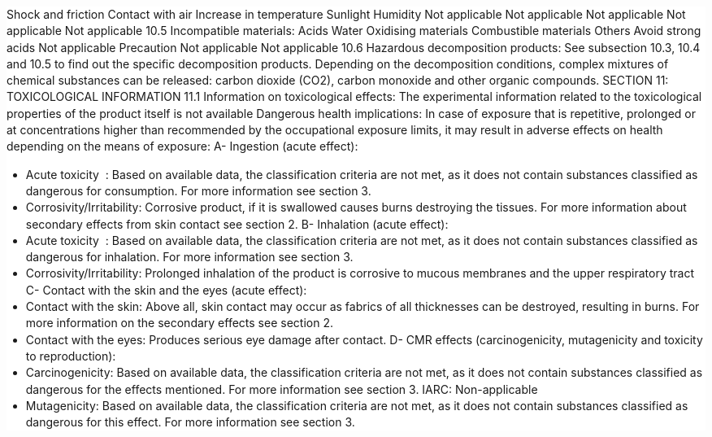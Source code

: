 Shock and friction
Contact with air
Increase in temperature
Sunlight
Humidity
Not applicable
Not applicable
Not applicable
Not applicable
Not applicable
10.5
Incompatible materials:
Acids
Water
Oxidising materials
Combustible materials
Others
Avoid strong acids
Not applicable
Precaution
Not applicable
Not applicable
10.6
Hazardous decomposition products:
See subsection 10.3, 10.4 and 10.5 to find out the specific decomposition products.  Depending on the decomposition conditions,
complex mixtures of chemical substances can be released: carbon dioxide (CO2), carbon monoxide and other organic
compounds.
SECTION 11: TOXICOLOGICAL INFORMATION
11.1
Information on toxicological effects:
The experimental information related to the toxicological properties of the product itself is not available
Dangerous health implications:
In case of exposure that is repetitive, prolonged or at concentrations higher than recommended by the occupational exposure
limits, it may result in adverse effects on health depending on the means of exposure:
A- Ingestion (acute effect):
-   Acute toxicity  : Based on available data, the classification criteria are not met, as it does not contain substances classified
as dangerous for consumption. For more information see section 3.
-   Corrosivity/Irritability: Corrosive product, if it is swallowed causes burns destroying the tissues. For more information about
secondary effects from skin contact see section 2.
B- Inhalation (acute effect):
-   Acute toxicity  : Based on available data, the classification criteria are not met, as it does not contain substances classified
as dangerous for inhalation. For more information see section 3.
-   Corrosivity/Irritability: Prolonged inhalation of the product is corrosive to mucous membranes and the upper respiratory tract
C- Contact with the skin and the eyes (acute effect):
-   Contact with the skin: Above all, skin contact may occur as fabrics of all thicknesses can be destroyed, resulting in burns.
For more information on the secondary effects see section 2.
-   Contact with the eyes: Produces serious eye damage after contact.
D- CMR effects (carcinogenicity, mutagenicity and toxicity to reproduction):
-   Carcinogenicity: Based on available data, the classification criteria are not met, as it does not contain substances classified
as dangerous for the effects mentioned. For more information see section 3.
  IARC: Non-applicable
-   Mutagenicity: Based on available data, the classification criteria are not met, as it does not contain substances classified as
dangerous for this effect. For more information see section 3.